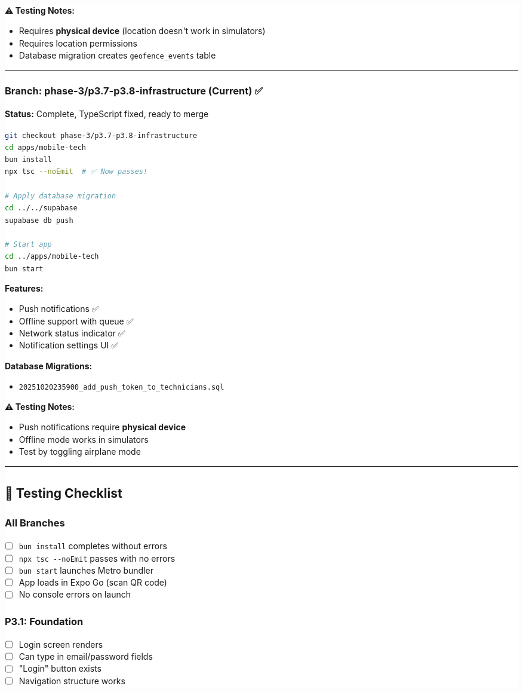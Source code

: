 **⚠️ Testing Notes:**
- Requires **physical device** (location doesn't work in simulators)
- Requires location permissions
- Database migration creates `geofence_events` table

---

### Branch: phase-3/p3.7-p3.8-infrastructure (Current) ✅

**Status:** Complete, TypeScript fixed, ready to merge

```bash
git checkout phase-3/p3.7-p3.8-infrastructure
cd apps/mobile-tech
bun install
npx tsc --noEmit  # ✅ Now passes!

# Apply database migration
cd ../../supabase
supabase db push

# Start app
cd ../apps/mobile-tech
bun start
```

**Features:**
- Push notifications ✅
- Offline support with queue ✅
- Network status indicator ✅
- Notification settings UI ✅

**Database Migrations:**
- `20251020235900_add_push_token_to_technicians.sql`

**⚠️ Testing Notes:**
- Push notifications require **physical device**
- Offline mode works in simulators
- Test by toggling airplane mode

---

## 🧪 Testing Checklist

### All Branches

- [ ] `bun install` completes without errors
- [ ] `npx tsc --noEmit` passes with no errors
- [ ] `bun start` launches Metro bundler
- [ ] App loads in Expo Go (scan QR code)
- [ ] No console errors on launch

### P3.1: Foundation
- [ ] Login screen renders
- [ ] Can type in email/password fields
- [ ] "Login" button exists
- [ ] Navigation structure works
